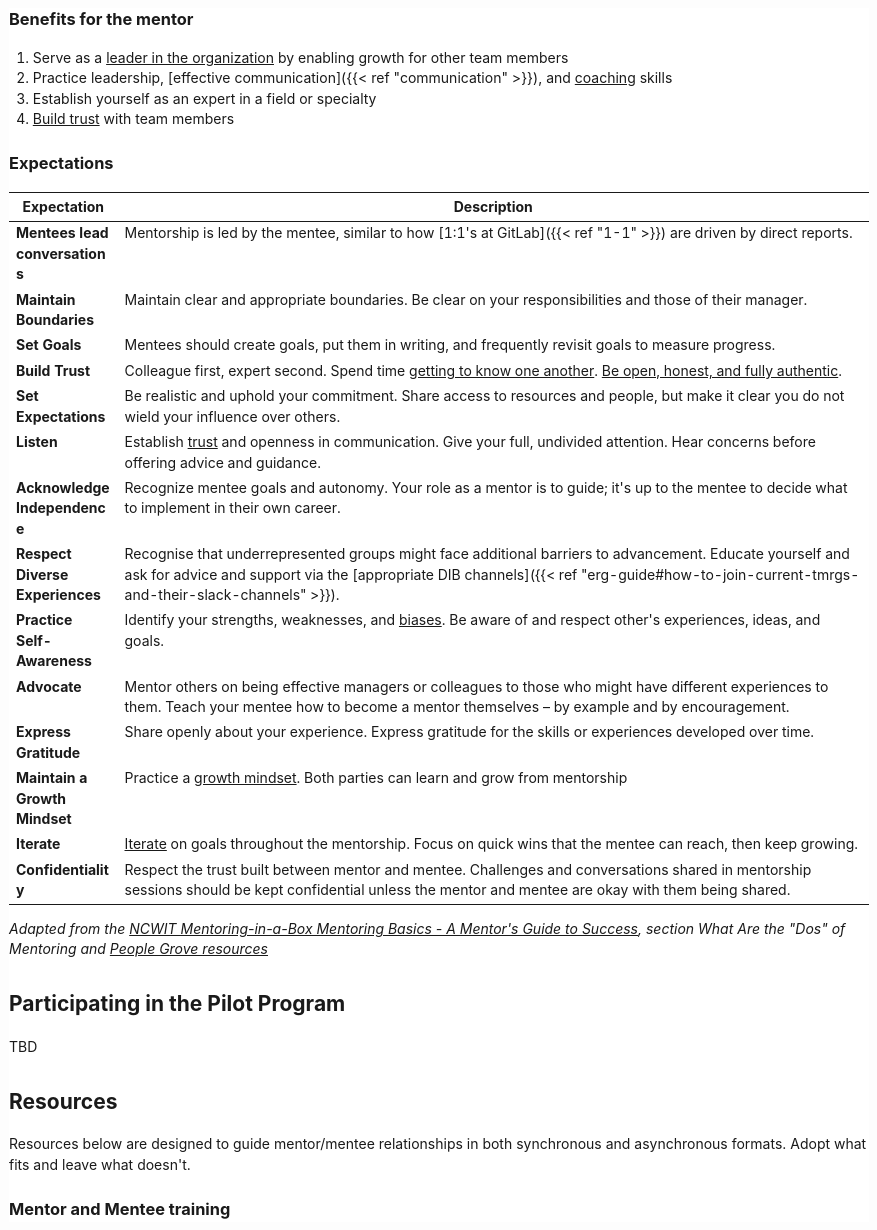 ### Benefits for the mentor

1. Serve as a [leader in the organization](/handbook/leadership) by enabling growth for other team members
1. Practice leadership, [effective communication]({{< ref "communication" >}}), and [coaching](/handbook/leadership/coaching) skills
1. Establish yourself as an expert in a field or specialty
1. [Build trust](/handbook/leadership/building-trust) with team members

### Expectations

| Expectation | Description |
| ----- | --------------- |
| **Mentees lead conversations** | Mentorship is led by the mentee, similar to how [1:1's at GitLab]({{< ref "1-1" >}}) are driven by direct reports. |
| **Maintain Boundaries** | Maintain clear and appropriate boundaries. Be clear on your responsibilities and those of their manager. |
| **Set Goals** | Mentees should create goals, put them in writing, and frequently revisit goals to measure progress. |
| **Build Trust** | Colleague first, expert second. Spend time [getting to know one another](/handbook/values/#diversity-inclusion). [Be open, honest, and fully authentic](/handbook/values/#transparency). |
| **Set Expectations** | Be realistic and uphold your commitment. Share access to resources and people, but make it clear you do not wield your influence over others.|
| **Listen** | Establish [trust](/handbook/leadership/building-trust) and openness in communication. Give your full, undivided attention. Hear concerns before offering advice and guidance.|
| **Acknowledge Independence** | Recognize mentee goals and autonomy. Your role as a mentor is to guide; it's up to the mentee to decide what to implement in their own career. |
| **Respect Diverse Experiences** | Recognise that underrepresented groups might face additional barriers to advancement. Educate yourself and ask for advice and support via the [appropriate DIB channels]({{< ref "erg-guide#how-to-join-current-tmrgs-and-their-slack-channels" >}}). |
| **Practice Self-Awareness** | Identify your strengths, weaknesses, and [biases](/handbook/values/#unconscious-bias). Be aware of and respect other's experiences, ideas, and goals. |
| **Advocate** | Mentor others on being effective managers or colleagues to those who might have different experiences to them. Teach your mentee how to become a mentor themselves – by example and by encouragement.|
| **Express Gratitude** | Share openly about your experience. Express gratitude for the skills or experiences developed over time. |
| **Maintain a Growth Mindset** | Practice a [growth mindset](/handbook/values/#growth-mindset). Both parties can learn and grow from mentorship |
| **Iterate** | [Iterate](/handbook/values/#iteration) on goals throughout the mentorship. Focus on quick wins that the mentee can reach, then keep growing. |
| **Confidentiality** | Respect the trust built between mentor and mentee. Challenges and conversations shared in mentorship sessions should be kept confidential unless the mentor and mentee are okay with them being shared. |

*Adapted from the [NCWIT Mentoring-in-a-Box Mentoring Basics - A Mentor's Guide to Success](https://ncwit.org/resource/imentor/), section What Are the "Dos" of Mentoring and [People Grove resources](https://support.peoplegrove.com/hc/en-us/articles/360001265792-Structure-Goals-and-Agendas)*

## Participating in the Pilot Program

TBD

## Resources

Resources below are designed to guide mentor/mentee relationships in both synchronous and asynchronous formats. Adopt what fits and leave what doesn't.

### Mentor and Mentee training
